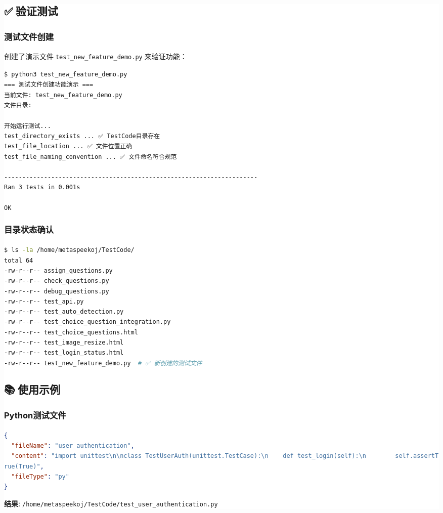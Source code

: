 ## ✅ 验证测试

### 测试文件创建

创建了演示文件 `test_new_feature_demo.py` 来验证功能：

```bash
$ python3 test_new_feature_demo.py
=== 测试文件创建功能演示 ===
当前文件: test_new_feature_demo.py
文件目录: 

开始运行测试...
test_directory_exists ... ✅ TestCode目录存在
test_file_location ... ✅ 文件位置正确
test_file_naming_convention ... ✅ 文件命名符合规范

----------------------------------------------------------------------
Ran 3 tests in 0.001s

OK
```

### 目录状态确认

```bash
$ ls -la /home/metaspeekoj/TestCode/
total 64
-rw-r--r-- assign_questions.py
-rw-r--r-- check_questions.py
-rw-r--r-- debug_questions.py
-rw-r--r-- test_api.py
-rw-r--r-- test_auto_detection.py
-rw-r--r-- test_choice_question_integration.py
-rw-r--r-- test_choice_questions.html
-rw-r--r-- test_image_resize.html
-rw-r--r-- test_login_status.html
-rw-r--r-- test_new_feature_demo.py  # ✅ 新创建的测试文件
```

## 📚 使用示例

### Python测试文件
```json
{
  "fileName": "user_authentication",
  "content": "import unittest\n\nclass TestUserAuth(unittest.TestCase):\n    def test_login(self):\n        self.assertTrue(True)",
  "fileType": "py"
}
```
**结果**: `/home/metaspeekoj/TestCode/test_user_authentication.py`
